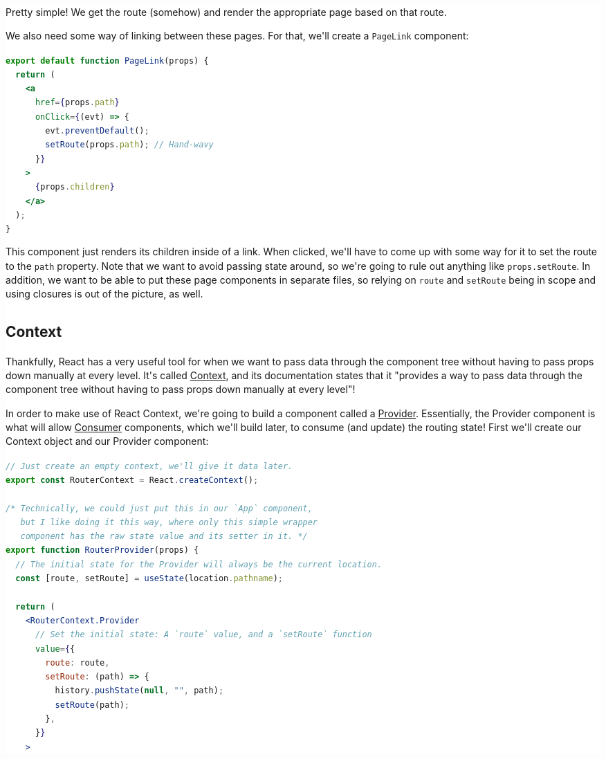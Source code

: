 Pretty simple! We get the route (somehow) and render the appropriate page based
on that route.

We also need some way of linking between these pages. For that, we'll create a
`PageLink` component:

```jsx title="PageLink.jsx"
export default function PageLink(props) {
  return (
    <a
      href={props.path}
      onClick={(evt) => {
        evt.preventDefault();
        setRoute(props.path); // Hand-wavy
      }}
    >
      {props.children}
    </a>
  );
}
```

This component just renders its children inside of a link. When clicked, we'll
have to come up with some way for it to set the route to the `path` property.
Note that we want to avoid passing state around, so we're going to rule out
anything like `props.setRoute`. In addition, we want to be able to put these
page components in separate files, so relying on `route` and `setRoute` being in
scope and using closures is out of the picture, as well.

## Context

Thankfully, React has a very useful tool for when we want to pass data through
the component tree without having to pass props down manually at every level.
It's called [Context](https://reactjs.org/docs/context.html), and its
documentation states that it "provides a way to pass data through the component
tree without having to pass props down manually at every level"!

In order to make use of React Context, we're going to build a component called a
[Provider](https://reactjs.org/docs/context.html#contextprovider). Essentially,
the Provider component is what will allow
[Consumer](https://reactjs.org/docs/context.html#contextconsumer) components,
which we'll build later, to consume (and update) the routing state! First we'll
create our Context object and our Provider component:

```jsx title="RouterProvider.jsx"
// Just create an empty context, we'll give it data later.
export const RouterContext = React.createContext();

/* Technically, we could just put this in our `App` component,
   but I like doing it this way, where only this simple wrapper
   component has the raw state value and its setter in it. */
export function RouterProvider(props) {
  // The initial state for the Provider will always be the current location.
  const [route, setRoute] = useState(location.pathname);

  return (
    <RouterContext.Provider
      // Set the initial state: A `route` value, and a `setRoute` function
      value={{
        route: route,
        setRoute: (path) => {
          history.pushState(null, "", path);
          setRoute(path);
        },
      }}
    >
```